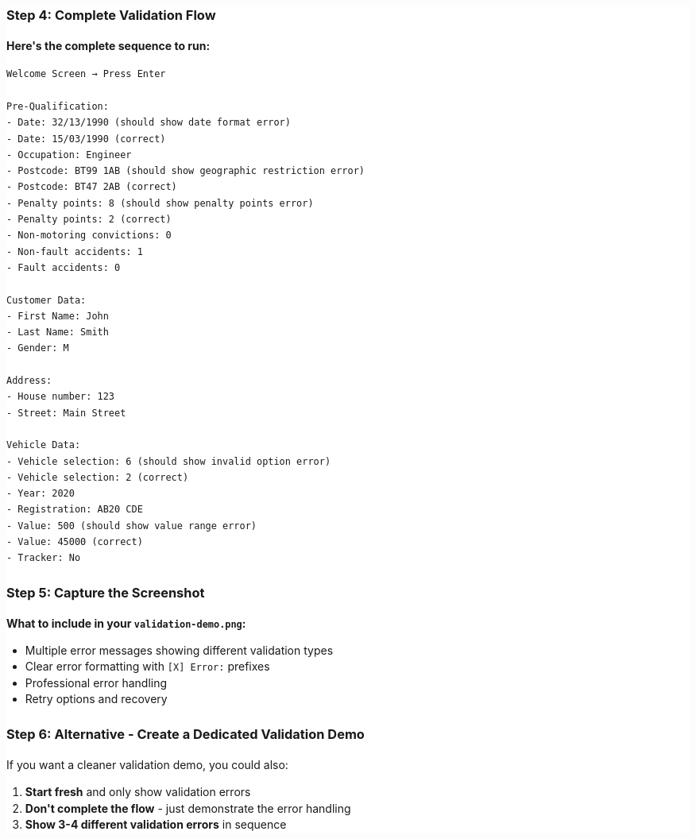 ### **Step 4: Complete Validation Flow**

**Here's the complete sequence to run:**

```
Welcome Screen → Press Enter

Pre-Qualification:
- Date: 32/13/1990 (should show date format error)
- Date: 15/03/1990 (correct)
- Occupation: Engineer
- Postcode: BT99 1AB (should show geographic restriction error)
- Postcode: BT47 2AB (correct)
- Penalty points: 8 (should show penalty points error)
- Penalty points: 2 (correct)
- Non-motoring convictions: 0
- Non-fault accidents: 1
- Fault accidents: 0

Customer Data:
- First Name: John
- Last Name: Smith
- Gender: M

Address:
- House number: 123
- Street: Main Street

Vehicle Data:
- Vehicle selection: 6 (should show invalid option error)
- Vehicle selection: 2 (correct)
- Year: 2020
- Registration: AB20 CDE
- Value: 500 (should show value range error)
- Value: 45000 (correct)
- Tracker: No
```

### **Step 5: Capture the Screenshot**

**What to include in your `validation-demo.png`:**
- Multiple error messages showing different validation types
- Clear error formatting with `[X] Error:` prefixes
- Professional error handling
- Retry options and recovery

### **Step 6: Alternative - Create a Dedicated Validation Demo**

If you want a cleaner validation demo, you could also:
1. **Start fresh** and only show validation errors
2. **Don't complete the flow** - just demonstrate the error handling
3. **Show 3-4 different validation errors** in sequence
